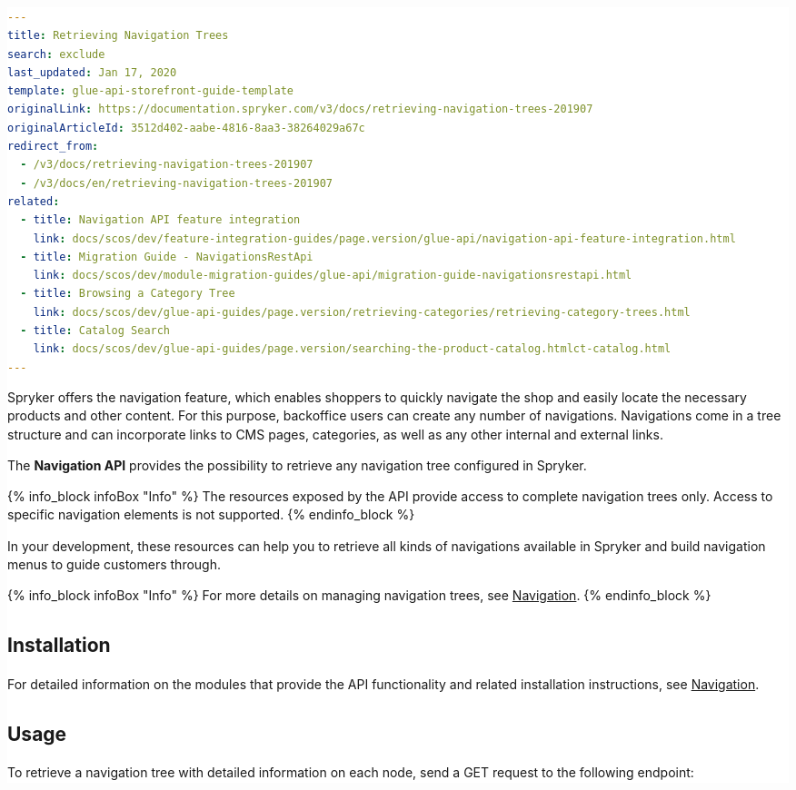 ```yaml
---
title: Retrieving Navigation Trees
search: exclude
last_updated: Jan 17, 2020
template: glue-api-storefront-guide-template
originalLink: https://documentation.spryker.com/v3/docs/retrieving-navigation-trees-201907
originalArticleId: 3512d402-aabe-4816-8aa3-38264029a67c
redirect_from:
  - /v3/docs/retrieving-navigation-trees-201907
  - /v3/docs/en/retrieving-navigation-trees-201907
related:
  - title: Navigation API feature integration
    link: docs/scos/dev/feature-integration-guides/page.version/glue-api/navigation-api-feature-integration.html
  - title: Migration Guide - NavigationsRestApi
    link: docs/scos/dev/module-migration-guides/glue-api/migration-guide-navigationsrestapi.html
  - title: Browsing a Category Tree
    link: docs/scos/dev/glue-api-guides/page.version/retrieving-categories/retrieving-category-trees.html
  - title: Catalog Search
    link: docs/scos/dev/glue-api-guides/page.version/searching-the-product-catalog.htmlct-catalog.html
---
```


Spryker offers the navigation feature, which enables shoppers to quickly navigate the shop and easily locate the necessary products and other content. For this purpose, backoffice users can create any number of navigations. Navigations come in a tree structure and can incorporate links to CMS pages, categories, as well as any other internal and external links.

The **Navigation API** provides the possibility to retrieve any navigation tree configured in Spryker.

{% info_block infoBox "Info" %}
The resources exposed by the API provide access to complete navigation trees only. Access to specific navigation elements is not supported.
{% endinfo_block %}

In your development, these resources can help you to retrieve all kinds of navigations available in Spryker and build navigation menus to guide customers through.

{% info_block infoBox "Info" %}
For more details on managing navigation trees, see [Navigation](/docs/scos/user/features/{{page.version}}/navigation-feature-overview.html).
{% endinfo_block %}

## Installation
For detailed information on the modules that provide the API functionality and related installation instructions, see [Navigation](/docs/scos/dev/feature-integration-guides/{{page.version}}/glue-api/glue-api-navigation-feature-integration.html).

## Usage
To retrieve a navigation tree with detailed information on each node, send a GET request to the following endpoint:
